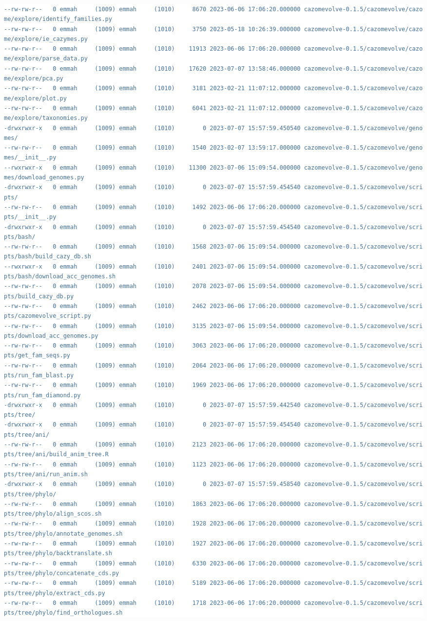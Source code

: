 ```diff
--rw-rw-r--   0 emmah     (1009) emmah     (1010)     8670 2023-06-06 17:06:20.000000 cazomevolve-0.1.5/cazomevolve/cazome/explore/identify_families.py
--rw-rw-r--   0 emmah     (1009) emmah     (1010)     3750 2023-05-18 10:26:39.000000 cazomevolve-0.1.5/cazomevolve/cazome/explore/ie_cazymes.py
--rw-rw-r--   0 emmah     (1009) emmah     (1010)    11913 2023-06-06 17:06:20.000000 cazomevolve-0.1.5/cazomevolve/cazome/explore/parse_data.py
--rw-rw-r--   0 emmah     (1009) emmah     (1010)    17620 2023-07-07 13:58:46.000000 cazomevolve-0.1.5/cazomevolve/cazome/explore/pca.py
--rw-rw-r--   0 emmah     (1009) emmah     (1010)     3181 2023-02-21 11:07:12.000000 cazomevolve-0.1.5/cazomevolve/cazome/explore/plot.py
--rw-rw-r--   0 emmah     (1009) emmah     (1010)     6041 2023-02-21 11:07:12.000000 cazomevolve-0.1.5/cazomevolve/cazome/explore/taxonomies.py
-drwxrwxr-x   0 emmah     (1009) emmah     (1010)        0 2023-07-07 15:57:59.450540 cazomevolve-0.1.5/cazomevolve/genomes/
--rw-rw-r--   0 emmah     (1009) emmah     (1010)     1540 2023-02-07 13:59:17.000000 cazomevolve-0.1.5/cazomevolve/genomes/__init__.py
--rwxrwxr-x   0 emmah     (1009) emmah     (1010)    11300 2023-07-06 15:09:54.000000 cazomevolve-0.1.5/cazomevolve/genomes/download_genomes.py
-drwxrwxr-x   0 emmah     (1009) emmah     (1010)        0 2023-07-07 15:57:59.454540 cazomevolve-0.1.5/cazomevolve/scripts/
--rw-rw-r--   0 emmah     (1009) emmah     (1010)     1492 2023-06-06 17:06:20.000000 cazomevolve-0.1.5/cazomevolve/scripts/__init__.py
-drwxrwxr-x   0 emmah     (1009) emmah     (1010)        0 2023-07-07 15:57:59.454540 cazomevolve-0.1.5/cazomevolve/scripts/bash/
--rw-rw-r--   0 emmah     (1009) emmah     (1010)     1568 2023-07-06 15:09:54.000000 cazomevolve-0.1.5/cazomevolve/scripts/bash/build_cazy_db.sh
--rwxrwxr-x   0 emmah     (1009) emmah     (1010)     2401 2023-07-06 15:09:54.000000 cazomevolve-0.1.5/cazomevolve/scripts/bash/download_acc_genomes.sh
--rw-rw-r--   0 emmah     (1009) emmah     (1010)     2078 2023-07-06 15:09:54.000000 cazomevolve-0.1.5/cazomevolve/scripts/build_cazy_db.py
--rw-rw-r--   0 emmah     (1009) emmah     (1010)     2462 2023-06-06 17:06:20.000000 cazomevolve-0.1.5/cazomevolve/scripts/cazomevolve_script.py
--rw-rw-r--   0 emmah     (1009) emmah     (1010)     3135 2023-07-06 15:09:54.000000 cazomevolve-0.1.5/cazomevolve/scripts/download_acc_genomes.py
--rw-rw-r--   0 emmah     (1009) emmah     (1010)     3063 2023-06-06 17:06:20.000000 cazomevolve-0.1.5/cazomevolve/scripts/get_fam_seqs.py
--rw-rw-r--   0 emmah     (1009) emmah     (1010)     2064 2023-06-06 17:06:20.000000 cazomevolve-0.1.5/cazomevolve/scripts/run_fam_blast.py
--rw-rw-r--   0 emmah     (1009) emmah     (1010)     1969 2023-06-06 17:06:20.000000 cazomevolve-0.1.5/cazomevolve/scripts/run_fam_diamond.py
-drwxrwxr-x   0 emmah     (1009) emmah     (1010)        0 2023-07-07 15:57:59.442540 cazomevolve-0.1.5/cazomevolve/scripts/tree/
-drwxrwxr-x   0 emmah     (1009) emmah     (1010)        0 2023-07-07 15:57:59.454540 cazomevolve-0.1.5/cazomevolve/scripts/tree/ani/
--rw-rw-r--   0 emmah     (1009) emmah     (1010)     2123 2023-06-06 17:06:20.000000 cazomevolve-0.1.5/cazomevolve/scripts/tree/ani/build_anim_tree.R
--rw-rw-r--   0 emmah     (1009) emmah     (1010)     1123 2023-06-06 17:06:20.000000 cazomevolve-0.1.5/cazomevolve/scripts/tree/ani/run_anim.sh
-drwxrwxr-x   0 emmah     (1009) emmah     (1010)        0 2023-07-07 15:57:59.458540 cazomevolve-0.1.5/cazomevolve/scripts/tree/phylo/
--rw-rw-r--   0 emmah     (1009) emmah     (1010)     1863 2023-06-06 17:06:20.000000 cazomevolve-0.1.5/cazomevolve/scripts/tree/phylo/align_scos.sh
--rw-rw-r--   0 emmah     (1009) emmah     (1010)     1928 2023-06-06 17:06:20.000000 cazomevolve-0.1.5/cazomevolve/scripts/tree/phylo/annotate_genomes.sh
--rw-rw-r--   0 emmah     (1009) emmah     (1010)     1927 2023-06-06 17:06:20.000000 cazomevolve-0.1.5/cazomevolve/scripts/tree/phylo/backtranslate.sh
--rw-rw-r--   0 emmah     (1009) emmah     (1010)     6330 2023-06-06 17:06:20.000000 cazomevolve-0.1.5/cazomevolve/scripts/tree/phylo/concatenate_cds.py
--rw-rw-r--   0 emmah     (1009) emmah     (1010)     5189 2023-06-06 17:06:20.000000 cazomevolve-0.1.5/cazomevolve/scripts/tree/phylo/extract_cds.py
--rw-rw-r--   0 emmah     (1009) emmah     (1010)     1718 2023-06-06 17:06:20.000000 cazomevolve-0.1.5/cazomevolve/scripts/tree/phylo/find_orthologues.sh
```